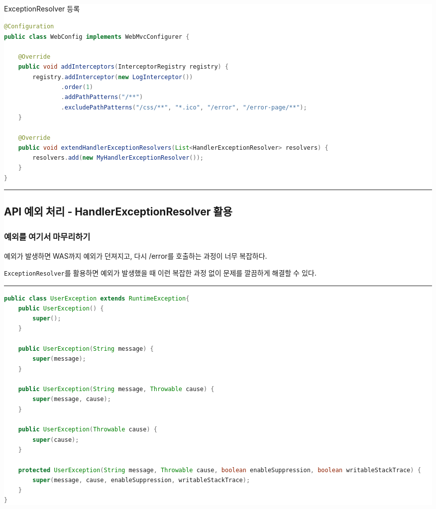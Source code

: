 
ExceptionResolver 등록

```java
@Configuration
public class WebConfig implements WebMvcConfigurer {

    @Override
    public void addInterceptors(InterceptorRegistry registry) {
        registry.addInterceptor(new LogInterceptor())
                .order(1)
                .addPathPatterns("/**")
                .excludePathPatterns("/css/**", "*.ico", "/error", "/error-page/**");
    }

    @Override
    public void extendHandlerExceptionResolvers(List<HandlerExceptionResolver> resolvers) {
        resolvers.add(new MyHandlerExceptionResolver());
    }
}
```

---

## API 예외 처리 - HandlerExceptionResolver 활용

### 예외를 여기서 마무리하기

예외가 발생하면 WAS까지 예외가 던져지고, 다시 /error를 호출하는 과정이 너무 복잡하다.

`ExceptionResolver`를 활용하면 예외가 발생했을 때 이런 복잡한 과정 없이 문제를 깔끔하게 해결할 수 있다.

---

```java
public class UserException extends RuntimeException{
    public UserException() {
        super();
    }

    public UserException(String message) {
        super(message);
    }

    public UserException(String message, Throwable cause) {
        super(message, cause);
    }

    public UserException(Throwable cause) {
        super(cause);
    }

    protected UserException(String message, Throwable cause, boolean enableSuppression, boolean writableStackTrace) {
        super(message, cause, enableSuppression, writableStackTrace);
    }
}
```
